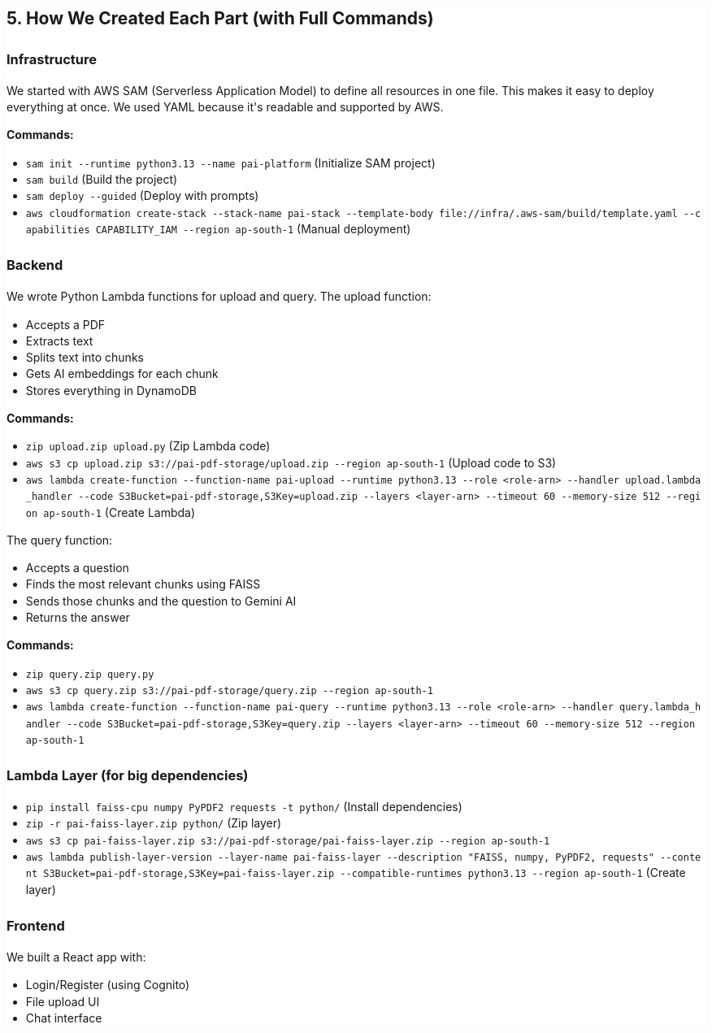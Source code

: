 ## 5. How We Created Each Part (with Full Commands)
### Infrastructure
We started with AWS SAM (Serverless Application Model) to define all resources in one file. This makes it easy to deploy everything at once. We used YAML because it's readable and supported by AWS.

**Commands:**
- `sam init --runtime python3.13 --name pai-platform` (Initialize SAM project)
- `sam build` (Build the project)
- `sam deploy --guided` (Deploy with prompts)
- `aws cloudformation create-stack --stack-name pai-stack --template-body file://infra/.aws-sam/build/template.yaml --capabilities CAPABILITY_IAM --region ap-south-1` (Manual deployment)

### Backend
We wrote Python Lambda functions for upload and query. The upload function:
- Accepts a PDF
- Extracts text
- Splits text into chunks
- Gets AI embeddings for each chunk
- Stores everything in DynamoDB

**Commands:**
- `zip upload.zip upload.py` (Zip Lambda code)
- `aws s3 cp upload.zip s3://pai-pdf-storage/upload.zip --region ap-south-1` (Upload code to S3)
- `aws lambda create-function --function-name pai-upload --runtime python3.13 --role <role-arn> --handler upload.lambda_handler --code S3Bucket=pai-pdf-storage,S3Key=upload.zip --layers <layer-arn> --timeout 60 --memory-size 512 --region ap-south-1` (Create Lambda)

The query function:
- Accepts a question
- Finds the most relevant chunks using FAISS
- Sends those chunks and the question to Gemini AI
- Returns the answer

**Commands:**
- `zip query.zip query.py`
- `aws s3 cp query.zip s3://pai-pdf-storage/query.zip --region ap-south-1`
- `aws lambda create-function --function-name pai-query --runtime python3.13 --role <role-arn> --handler query.lambda_handler --code S3Bucket=pai-pdf-storage,S3Key=query.zip --layers <layer-arn> --timeout 60 --memory-size 512 --region ap-south-1`

### Lambda Layer (for big dependencies)
- `pip install faiss-cpu numpy PyPDF2 requests -t python/` (Install dependencies)
- `zip -r pai-faiss-layer.zip python/` (Zip layer)
- `aws s3 cp pai-faiss-layer.zip s3://pai-pdf-storage/pai-faiss-layer.zip --region ap-south-1`
- `aws lambda publish-layer-version --layer-name pai-faiss-layer --description "FAISS, numpy, PyPDF2, requests" --content S3Bucket=pai-pdf-storage,S3Key=pai-faiss-layer.zip --compatible-runtimes python3.13 --region ap-south-1` (Create layer)

### Frontend
We built a React app with:
- Login/Register (using Cognito)
- File upload UI
- Chat interface
